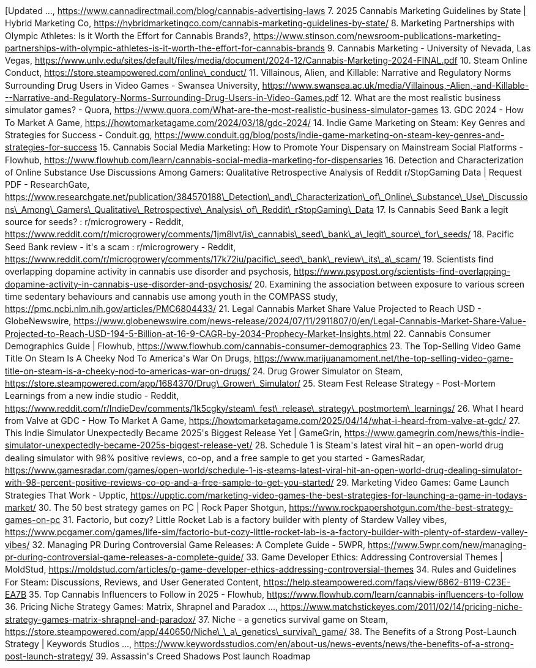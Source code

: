 \[Updated ..., https://www.cannadirectmail.com/blog/cannabis-advertising-laws 7\. 2025 Cannabis Marketing Guidelines by State | Hybrid Marketing Co, https://hybridmarketingco.com/cannabis-marketing-guidelines-by-state/ 8\. Marketing Partnerships with Olympic Athletes: Is it Worth the Effort for Cannabis Brands?, https://www.stinson.com/newsroom-publications-marketing-partnerships-with-olympic-athletes-is-it-worth-the-effort-for-cannabis-brands 9\. Cannabis Marketing \- University of Nevada, Las Vegas, https://www.unlv.edu/sites/default/files/media/document/2024-12/Cannabis-Marketing-2024-FINAL.pdf 10\. Steam Online Conduct, https://store.steampowered.com/online\_conduct/ 11\. Villainous, Alien, and Killable: Narrative and Regulatory Norms Surrounding Drug Users in Video Games \- Swansea University, https://www.swansea.ac.uk/media/Villainous,-Alien,-and-Killable---Narrative-and-Regulatory-Norms-Surrounding-Drug-Users-in-Video-Games.pdf 12\. What are the most realistic business simulator games? \- Quora, https://www.quora.com/What-are-the-most-realistic-business-simulator-games 13\. GDC 2024 \- How To Market A Game, https://howtomarketagame.com/2024/03/18/gdc-2024/ 14\. Indie Game Marketing on Steam: Key Genres and Strategies for Success \- Conduit.gg, https://www.conduit.gg/blog/posts/indie-game-marketing-on-steam-key-genres-and-strategies-for-success 15\. Cannabis Social Media Marketing: How to Promote Your Dispensary on Mainstream Social Platforms \- Flowhub, https://www.flowhub.com/learn/cannabis-social-media-marketing-for-dispensaries 16\. Detection and Characterization of Online Substance Use Discussions Among Gamers: Qualitative Retrospective Analysis of Reddit r/StopGaming Data | Request PDF \- ResearchGate, https://www.researchgate.net/publication/384570188\_Detection\_and\_Characterization\_of\_Online\_Substance\_Use\_Discussions\_Among\_Gamers\_Qualitative\_Retrospective\_Analysis\_of\_Reddit\_rStopGaming\_Data 17\. Is Cannabis Seed Bank a legit source for seeds? : r/microgrowery \- Reddit, https://www.reddit.com/r/microgrowery/comments/1jm8lvt/is\_cannabis\_seed\_bank\_a\_legit\_source\_for\_seeds/ 18\. Pacific Seed Bank review \- it's a scam : r/microgrowery \- Reddit, https://www.reddit.com/r/microgrowery/comments/17k72iu/pacific\_seed\_bank\_review\_its\_a\_scam/ 19\. Scientists find overlapping dopamine activity in cannabis use disorder and psychosis, https://www.psypost.org/scientists-find-overlapping-dopamine-activity-in-cannabis-use-disorder-and-psychosis/ 20\. Examining the association between exposure to various screen time sedentary behaviours and cannabis use among youth in the COMPASS study, https://pmc.ncbi.nlm.nih.gov/articles/PMC6804433/ 21\. Legal Cannabis Market Share Value Projected to Reach USD \- GlobeNewswire, https://www.globenewswire.com/news-release/2024/07/11/2911807/0/en/Legal-Cannabis-Market-Share-Value-Projected-to-Reach-USD-194-5-Billion-at-16-9-CAGR-by-2034-Prophecy-Market-Insights.html 22\. Cannabis Consumer Demographics Guide | Flowhub, https://www.flowhub.com/cannabis-consumer-demographics 23\. The Top-Selling Video Game Title On Steam Is A Cheeky Nod To America's War On Drugs, https://www.marijuanamoment.net/the-top-selling-video-game-title-on-steam-is-a-cheeky-nod-to-americas-war-on-drugs/ 24\. Drug Grower Simulator on Steam, https://store.steampowered.com/app/1684370/Drug\_Grower\_Simulator/ 25\. Steam Fest Release Strategy \- Post-Mortem Learnings from a new indie studio \- Reddit, https://www.reddit.com/r/IndieDev/comments/1k5cgky/steam\_fest\_release\_strategy\_postmortem\_learnings/ 26\. What I heard from Valve at GDC \- How To Market A Game, https://howtomarketagame.com/2025/04/14/what-i-heard-from-valve-at-gdc/ 27\. This Indie Simulator Unexpectedly Became 2025's Biggest Release Yet | GameGrin, https://www.gamegrin.com/news/this-indie-simulator-unexpectedly-became-2025s-biggest-release-yet/ 28\. Schedule 1 is Steam's latest viral hit – an open-world drug dealing simulator with 98% positive reviews, co-op, and a free sample to get you started \- GamesRadar, https://www.gamesradar.com/games/open-world/schedule-1-is-steams-latest-viral-hit-an-open-world-drug-dealing-simulator-with-98-percent-positive-reviews-co-op-and-a-free-sample-to-get-you-started/ 29\. Marketing Video Games: Game Launch Strategies That Work \- Upptic, https://upptic.com/marketing-video-games-the-best-strategies-for-launching-a-game-in-todays-market/ 30\. The 50 best strategy games on PC | Rock Paper Shotgun, https://www.rockpapershotgun.com/the-best-strategy-games-on-pc 31\. Factorio, but cozy? Little Rocket Lab is a factory builder with plenty of Stardew Valley vibes, https://www.pcgamer.com/games/life-sim/factorio-but-cozy-little-rocket-lab-is-a-factory-builder-with-plenty-of-stardew-valley-vibes/ 32\. Managing PR During Controversial Game Releases: A Complete Guide \- 5WPR, https://www.5wpr.com/new/managing-pr-during-controversial-game-releases-a-complete-guide/ 33\. Game Developer Ethics: Addressing Controversial Themes | MoldStud, https://moldstud.com/articles/p-game-developer-ethics-addressing-controversial-themes 34\. Rules and Guidelines For Steam: Discussions, Reviews, and User Generated Content, https://help.steampowered.com/faqs/view/6862-8119-C23E-EA7B 35\. Top Cannabis Influencers to Follow in 2025 \- Flowhub, https://www.flowhub.com/learn/cannabis-influencers-to-follow 36\. Pricing Niche Strategy Games: Matrix, Shrapnel and Paradox ..., https://www.matchstickeyes.com/2011/02/14/pricing-niche-strategy-games-matrix-shrapnel-and-paradox/ 37\. Niche \- a genetics survival game on Steam, https://store.steampowered.com/app/440650/Niche\_\_a\_genetics\_survival\_game/ 38\. The Benefits of a Strong Post-Launch Strategy | Keywords Studios ..., https://www.keywordsstudios.com/en/about-us/news-events/news/the-benefits-of-a-strong-post-launch-strategy/ 39\. Assassin's Creed Shadows Post launch Roadmap